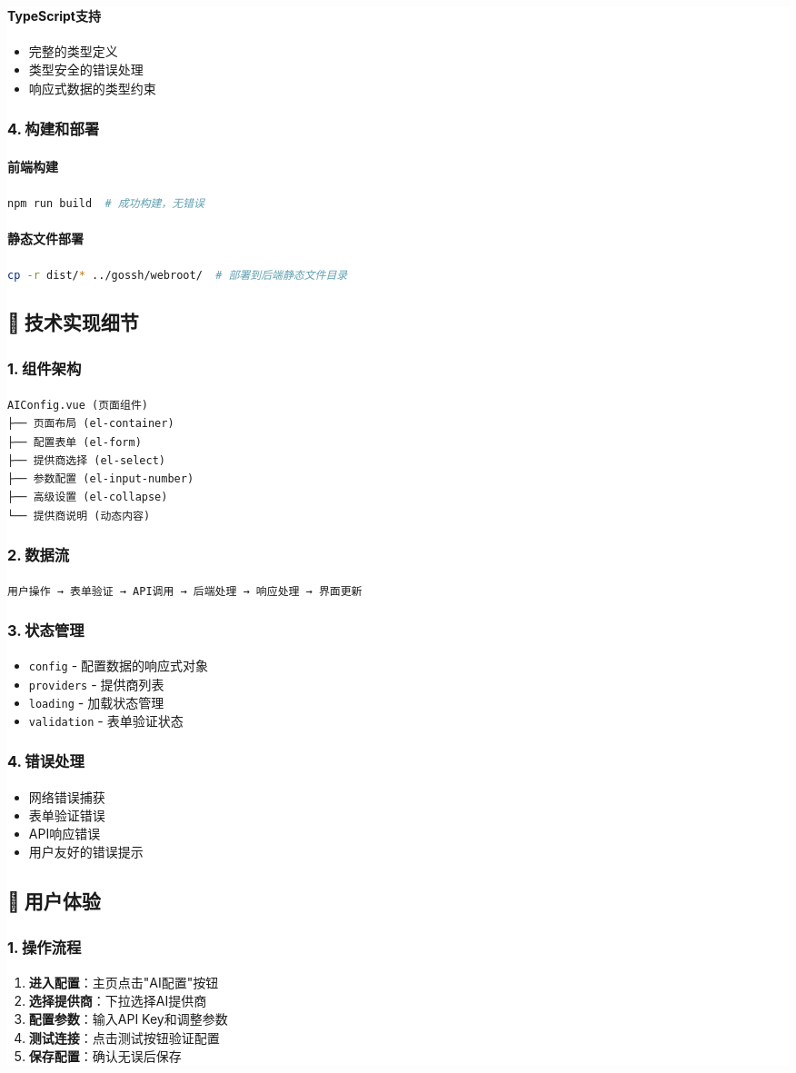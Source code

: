 #### TypeScript支持
- 完整的类型定义
- 类型安全的错误处理
- 响应式数据的类型约束

### 4. 构建和部署

#### 前端构建
```bash
npm run build  # 成功构建，无错误
```

#### 静态文件部署
```bash
cp -r dist/* ../gossh/webroot/  # 部署到后端静态文件目录
```

## 🔧 技术实现细节

### 1. 组件架构
```
AIConfig.vue (页面组件)
├── 页面布局 (el-container)
├── 配置表单 (el-form)
├── 提供商选择 (el-select)
├── 参数配置 (el-input-number)
├── 高级设置 (el-collapse)
└── 提供商说明 (动态内容)
```

### 2. 数据流
```
用户操作 → 表单验证 → API调用 → 后端处理 → 响应处理 → 界面更新
```

### 3. 状态管理
- `config` - 配置数据的响应式对象
- `providers` - 提供商列表
- `loading` - 加载状态管理
- `validation` - 表单验证状态

### 4. 错误处理
- 网络错误捕获
- 表单验证错误
- API响应错误
- 用户友好的错误提示

## 🎯 用户体验

### 1. 操作流程
1. **进入配置**：主页点击"AI配置"按钮
2. **选择提供商**：下拉选择AI提供商
3. **配置参数**：输入API Key和调整参数
4. **测试连接**：点击测试按钮验证配置
5. **保存配置**：确认无误后保存
